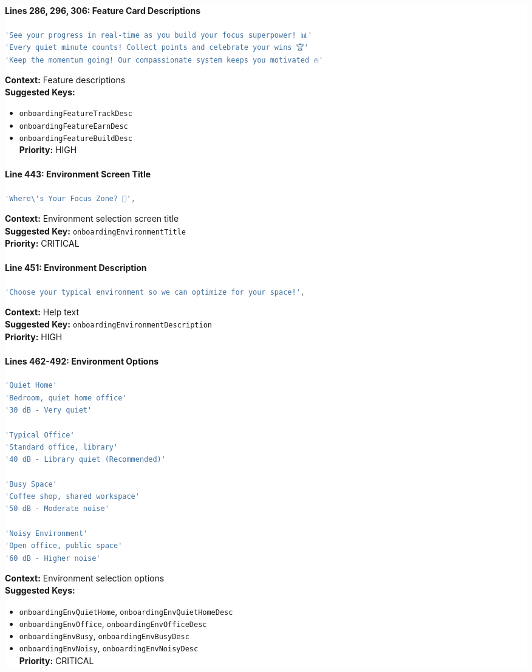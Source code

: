 #### Lines 286, 296, 306: Feature Card Descriptions
```dart
'See your progress in real-time as you build your focus superpower! 📊'
'Every quiet minute counts! Collect points and celebrate your wins 🏆'
'Keep the momentum going! Our compassionate system keeps you motivated 🔥'
```
**Context:** Feature descriptions  
**Suggested Keys:**  
- `onboardingFeatureTrackDesc`
- `onboardingFeatureEarnDesc`
- `onboardingFeatureBuildDesc`  
**Priority:** HIGH

#### Line 443: Environment Screen Title
```dart
'Where\'s Your Focus Zone? 🎯',
```
**Context:** Environment selection screen title  
**Suggested Key:** `onboardingEnvironmentTitle`  
**Priority:** CRITICAL

#### Line 451: Environment Description
```dart
'Choose your typical environment so we can optimize for your space!',
```
**Context:** Help text  
**Suggested Key:** `onboardingEnvironmentDescription`  
**Priority:** HIGH

#### Lines 462-492: Environment Options
```dart
'Quiet Home'
'Bedroom, quiet home office'
'30 dB - Very quiet'

'Typical Office'
'Standard office, library'
'40 dB - Library quiet (Recommended)'

'Busy Space'
'Coffee shop, shared workspace'
'50 dB - Moderate noise'

'Noisy Environment'
'Open office, public space'
'60 dB - Higher noise'
```
**Context:** Environment selection options  
**Suggested Keys:**  
- `onboardingEnvQuietHome`, `onboardingEnvQuietHomeDesc`
- `onboardingEnvOffice`, `onboardingEnvOfficeDesc`
- `onboardingEnvBusy`, `onboardingEnvBusyDesc`
- `onboardingEnvNoisy`, `onboardingEnvNoisyDesc`  
**Priority:** CRITICAL
